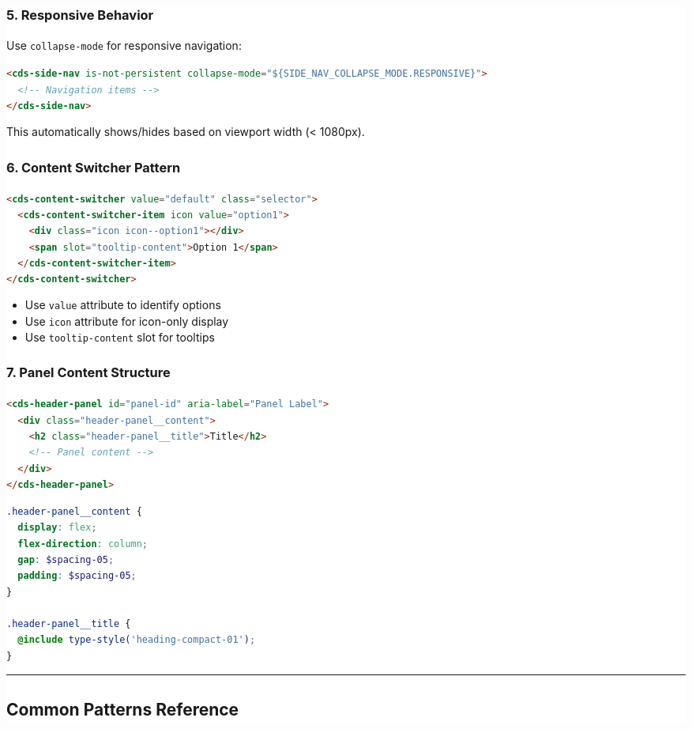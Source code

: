 ### 5. Responsive Behavior

Use `collapse-mode` for responsive navigation:

```html
<cds-side-nav is-not-persistent collapse-mode="${SIDE_NAV_COLLAPSE_MODE.RESPONSIVE}">
  <!-- Navigation items -->
</cds-side-nav>
```

This automatically shows/hides based on viewport width (< 1080px).

### 6. Content Switcher Pattern

```html
<cds-content-switcher value="default" class="selector">
  <cds-content-switcher-item icon value="option1">
    <div class="icon icon--option1"></div>
    <span slot="tooltip-content">Option 1</span>
  </cds-content-switcher-item>
</cds-content-switcher>
```

- Use `value` attribute to identify options
- Use `icon` attribute for icon-only display
- Use `tooltip-content` slot for tooltips

### 7. Panel Content Structure

```html
<cds-header-panel id="panel-id" aria-label="Panel Label">
  <div class="header-panel__content">
    <h2 class="header-panel__title">Title</h2>
    <!-- Panel content -->
  </div>
</cds-header-panel>
```

```scss
.header-panel__content {
  display: flex;
  flex-direction: column;
  gap: $spacing-05;
  padding: $spacing-05;
}

.header-panel__title {
  @include type-style('heading-compact-01');
}
```

---

## Common Patterns Reference
